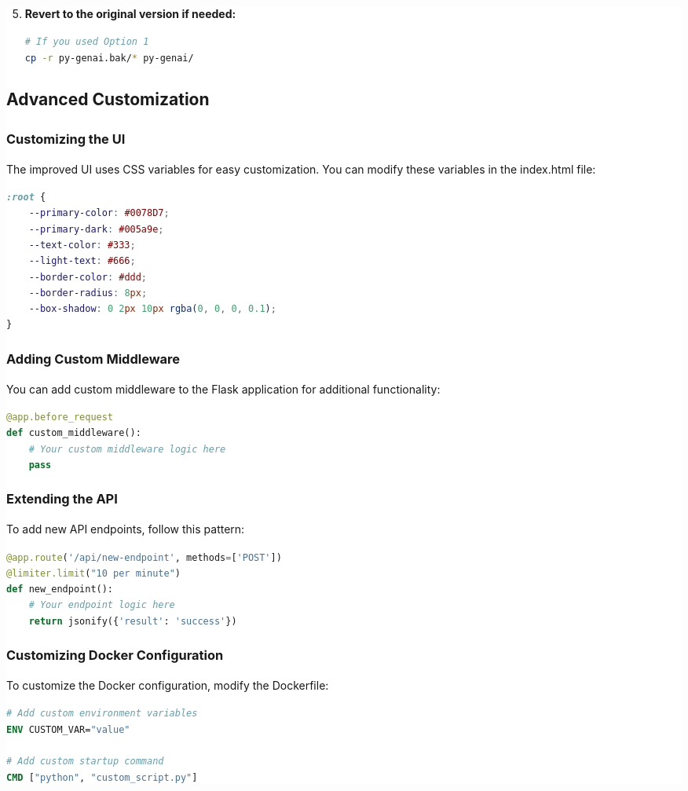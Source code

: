 5. **Revert to the original version if needed:**
   ```bash
   # If you used Option 1
   cp -r py-genai.bak/* py-genai/
   ```

## Advanced Customization

### Customizing the UI

The improved UI uses CSS variables for easy customization. You can modify these variables in the index.html file:

```css
:root {
    --primary-color: #0078D7;
    --primary-dark: #005a9e;
    --text-color: #333;
    --light-text: #666;
    --border-color: #ddd;
    --border-radius: 8px;
    --box-shadow: 0 2px 10px rgba(0, 0, 0, 0.1);
}
```

### Adding Custom Middleware

You can add custom middleware to the Flask application for additional functionality:

```python
@app.before_request
def custom_middleware():
    # Your custom middleware logic here
    pass
```

### Extending the API

To add new API endpoints, follow this pattern:

```python
@app.route('/api/new-endpoint', methods=['POST'])
@limiter.limit("10 per minute")
def new_endpoint():
    # Your endpoint logic here
    return jsonify({'result': 'success'})
```

### Customizing Docker Configuration

To customize the Docker configuration, modify the Dockerfile:

```dockerfile
# Add custom environment variables
ENV CUSTOM_VAR="value"

# Add custom startup command
CMD ["python", "custom_script.py"]
```
